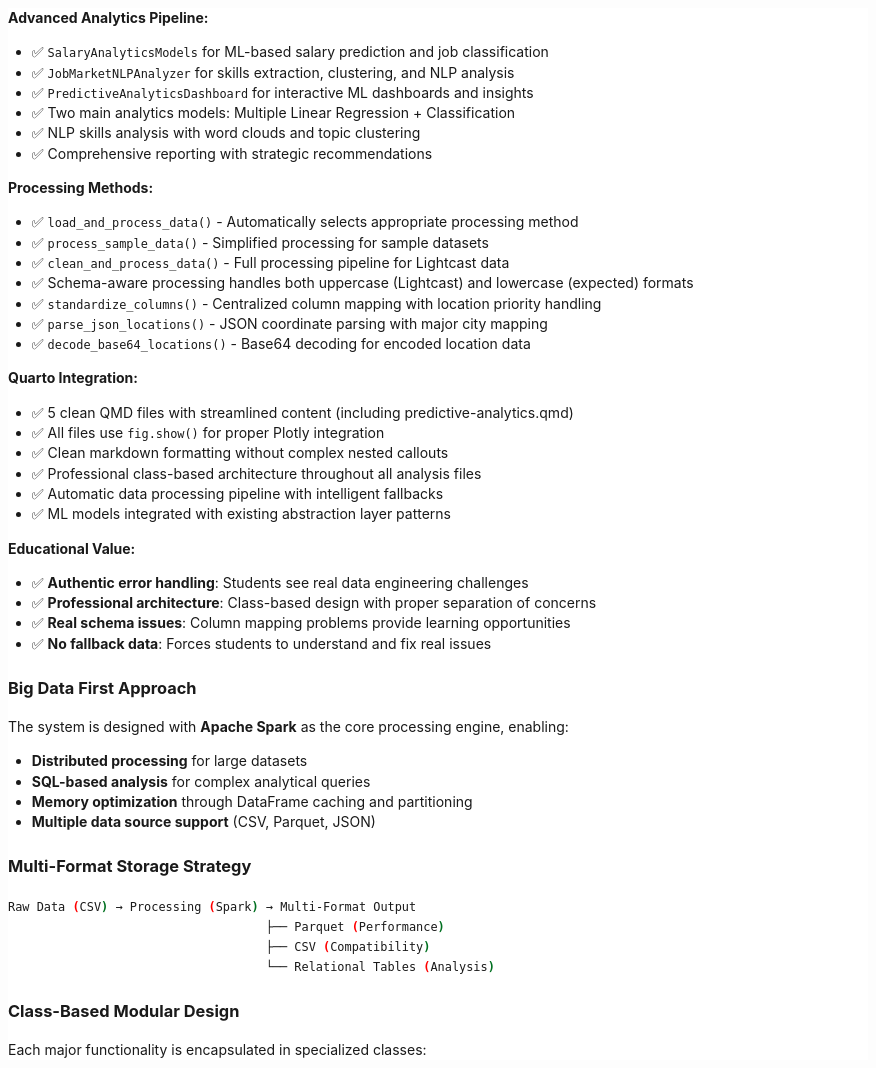 **Advanced Analytics Pipeline:**

- ✅ `SalaryAnalyticsModels` for ML-based salary prediction and job classification
- ✅ `JobMarketNLPAnalyzer` for skills extraction, clustering, and NLP analysis
- ✅ `PredictiveAnalyticsDashboard` for interactive ML dashboards and insights
- ✅ Two main analytics models: Multiple Linear Regression + Classification
- ✅ NLP skills analysis with word clouds and topic clustering
- ✅ Comprehensive reporting with strategic recommendations

**Processing Methods:**

- ✅ `load_and_process_data()` - Automatically selects appropriate processing method
- ✅ `process_sample_data()` - Simplified processing for sample datasets
- ✅ `clean_and_process_data()` - Full processing pipeline for Lightcast data
- ✅ Schema-aware processing handles both uppercase (Lightcast) and lowercase (expected) formats
- ✅ `standardize_columns()` - Centralized column mapping with location priority handling
- ✅ `parse_json_locations()` - JSON coordinate parsing with major city mapping
- ✅ `decode_base64_locations()` - Base64 decoding for encoded location data

**Quarto Integration:**

- ✅ 5 clean QMD files with streamlined content (including predictive-analytics.qmd)
- ✅ All files use `fig.show()` for proper Plotly integration
- ✅ Clean markdown formatting without complex nested callouts
- ✅ Professional class-based architecture throughout all analysis files
- ✅ Automatic data processing pipeline with intelligent fallbacks
- ✅ ML models integrated with existing abstraction layer patterns

**Educational Value:**

- ✅ **Authentic error handling**: Students see real data engineering challenges
- ✅ **Professional architecture**: Class-based design with proper separation of concerns
- ✅ **Real schema issues**: Column mapping problems provide learning opportunities
- ✅ **No fallback data**: Forces students to understand and fix real issues

### Big Data First Approach

The system is designed with **Apache Spark** as the core processing engine, enabling:

- **Distributed processing** for large datasets
- **SQL-based analysis** for complex analytical queries
- **Memory optimization** through DataFrame caching and partitioning
- **Multiple data source support** (CSV, Parquet, JSON)

### Multi-Format Storage Strategy

```bash
Raw Data (CSV) → Processing (Spark) → Multi-Format Output
                                    ├── Parquet (Performance)
                                    ├── CSV (Compatibility)
                                    └── Relational Tables (Analysis)
```

### Class-Based Modular Design

Each major functionality is encapsulated in specialized classes:
